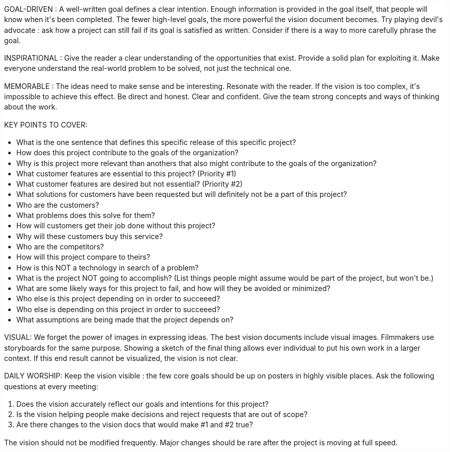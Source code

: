 GOAL-DRIVEN : A well-written goal defines a clear intention. Enough information is provided in the goal itself, that people will know when it's been completed. The fewer high-level goals, the more powerful the vision document becomes.
Try playing devil's advocate : ask how a project can still fail if its goal is satisfied as written. Consider if there is a way to more carefully phrase the goal.

INSPIRATIONAL : Give the reader a clear understanding of the opportunities that exist. Provide a solid plan for exploiting it. Make everyone understand the real-world problem to be solved, not just the technical one.

MEMORABLE : The ideas need to make sense and be interesting. Resonate with the reader. If the vision is too complex, it's impossible to achieve this effect. Be direct and honest. Clear and confident. Give the team strong concepts and ways of thinking about the work.

KEY POINTS TO COVER:
* What is the one sentence that defines this specific release of this specific project?
* How does this project contribute to the goals of the organization?
* Why is this project more relevant than anothers that also might contribute to the goals of the organization?
* What customer features are essential to this project? (Priority #1)
* What customer features are desired but not essential? (Priority #2)
* What solutions for customers have been requested but will definitely not be a part of this project?
* Who are the customers?
* What problems does this solve for them?
* How will customers get their job done without this project?
* Why will these customers buy this service?
* Who are the competitors?
* How will this project compare to theirs?
* How is this NOT a technology in search of a problem?
* What is the project NOT going to accomplish? (List things people might assume would be part of the project, but won't be.)
* What are some likely ways for this project to fail, and how will they be avoided or minimized?
* Who else is this project depending on in order to succeeed?
* Who else is depending on this project in order to succeeed?
* What assumptions are being made that the project depends on?

VISUAL:
We forget the power of images in expressing ideas.
The best vision documents include visual images.
Filmmakers use storyboards for the same purpose.
Showing a sketch of the final thing allows ever individual to put his own work in a larger context.
If this end result cannot be visualized, the vision is not clear.

DAILY WORSHIP:
Keep the vision visible : the few core goals should be up on posters in highly visible places.
Ask the following questions at every meeting:
1. Does the vision accurately reflect our goals and intentions for this project?
2. Is the vision helping people make decisions and reject requests that are out of scope?
3. Are there changes to the vision docs that would make #1 and #2 true?

The vision should not be modified frequently. Major changes should be rare after the project is moving at full speed. 
